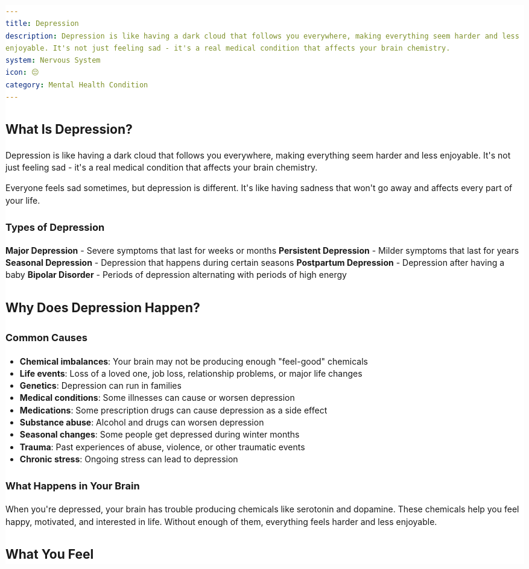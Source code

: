 ```yaml
---
title: Depression
description: Depression is like having a dark cloud that follows you everywhere, making everything seem harder and less enjoyable. It's not just feeling sad - it's a real medical condition that affects your brain chemistry.
system: Nervous System
icon: 😔
category: Mental Health Condition
---
```


## What Is Depression?

Depression is like having a dark cloud that follows you everywhere, making everything seem harder and less enjoyable. It's not just feeling sad - it's a real medical condition that affects your brain chemistry.

Everyone feels sad sometimes, but depression is different. It's like having sadness that won't go away and affects every part of your life.

### Types of Depression

**Major Depression** - Severe symptoms that last for weeks or months
**Persistent Depression** - Milder symptoms that last for years
**Seasonal Depression** - Depression that happens during certain seasons
**Postpartum Depression** - Depression after having a baby
**Bipolar Disorder** - Periods of depression alternating with periods of high energy

## Why Does Depression Happen?

### Common Causes

- **Chemical imbalances**: Your brain may not be producing enough "feel-good" chemicals
- **Life events**: Loss of a loved one, job loss, relationship problems, or major life changes
- **Genetics**: Depression can run in families
- **Medical conditions**: Some illnesses can cause or worsen depression
- **Medications**: Some prescription drugs can cause depression as a side effect
- **Substance abuse**: Alcohol and drugs can worsen depression
- **Seasonal changes**: Some people get depressed during winter months
- **Trauma**: Past experiences of abuse, violence, or other traumatic events
- **Chronic stress**: Ongoing stress can lead to depression

### What Happens in Your Brain

When you're depressed, your brain has trouble producing chemicals like serotonin and dopamine. These chemicals help you feel happy, motivated, and interested in life. Without enough of them, everything feels harder and less enjoyable.

## What You Feel
